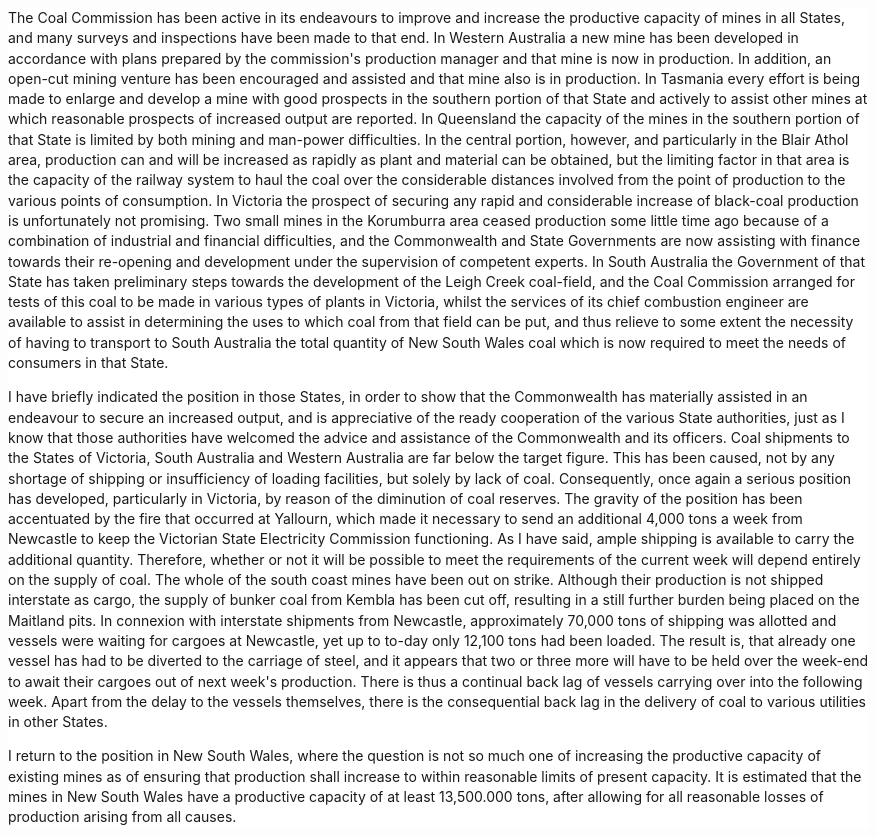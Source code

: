 The Coal Commission has been active in its endeavours to improve and increase the productive capacity of mines in all States, and many surveys and inspections have been made to that end. In Western Australia a new mine has been developed in accordance with plans prepared by the commission's production manager and that mine is now in production. In addition, an open-cut mining venture has been encouraged and assisted and that mine also is in production. In Tasmania every effort is being made to enlarge and develop a mine with good prospects in the southern portion of that State and actively to assist other mines at which reasonable prospects of increased output are reported. In Queensland the capacity of the mines in the southern portion of that State is limited by both mining and man-power difficulties. In the central portion, however, and particularly in the Blair Athol area, production can and will be increased as rapidly as plant and material can be obtained, but the limiting factor in that area is the capacity of the railway system to haul the coal over the considerable distances involved from the point of production to the various points of consumption. In Victoria the prospect of securing any rapid and considerable increase of black-coal production is unfortunately not promising. Two small mines in the Korumburra area ceased production some little time ago because of a combination of industrial and financial difficulties, and the Commonwealth and State Governments are now assisting with finance towards their re-opening and development under the supervision of competent experts. In South Australia the Government of that State has taken preliminary steps towards the development of the Leigh Creek coal-field, and the Coal Commission arranged for tests of this coal to be made in various types of plants in Victoria, whilst the services of its chief combustion engineer are available to assist in determining the uses to which coal from that field can be put, and thus relieve to some extent the necessity of having to transport to South Australia the total quantity of New South Wales coal which is now required to meet the needs of consumers in that State. 

I have briefly indicated the position in those States, in order to show that the Commonwealth has materially assisted in an endeavour to secure an increased output, and is appreciative of the ready cooperation of the various State authorities, just as I know that those authorities have welcomed the advice and assistance of the Commonwealth and its officers. Coal shipments to the States of Victoria, South Australia and Western Australia are far below the target figure. This has been caused, not by any shortage of shipping or insufficiency of loading facilities, but solely by lack of coal. Consequently, once again a serious position has developed, particularly in Victoria, by reason of the diminution of coal reserves. The gravity of the position has been accentuated by the fire that occurred at Yallourn, which made it necessary to send an additional 4,000 tons a week from Newcastle to keep the Victorian State Electricity Commission functioning. As I have said, ample shipping is available to carry the additional quantity. Therefore, whether or not it will be possible to meet the requirements of the current week will depend entirely on the supply of coal. The whole of the south coast mines have been out on strike. Although their production is not shipped interstate as cargo, the supply of bunker coal from Kembla has been cut off, resulting in a still further burden being placed on the Maitland pits. In connexion with interstate shipments from Newcastle, approximately 70,000 tons of shipping was allotted and vessels were waiting for cargoes at Newcastle, yet up to to-day only 12,100 tons had been loaded. The result is, that already one vessel has had to be diverted to the carriage of steel, and it appears that two or three more will have to be held over the week-end to await their cargoes out of next week's production. There is thus a continual back lag of vessels carrying over into the following week. Apart from the delay to the vessels themselves, there is the consequential back lag in the delivery of coal to various utilities in other States. 

I return to the position in New South Wales, where the question is not so much one of increasing the productive capacity of existing mines as of ensuring that production shall increase to  within reasonable limits of present capacity. It is estimated that the mines in New South Wales have a productive capacity of at least 13,500.000 tons, after allowing for all reasonable losses of production arising from all causes. 
